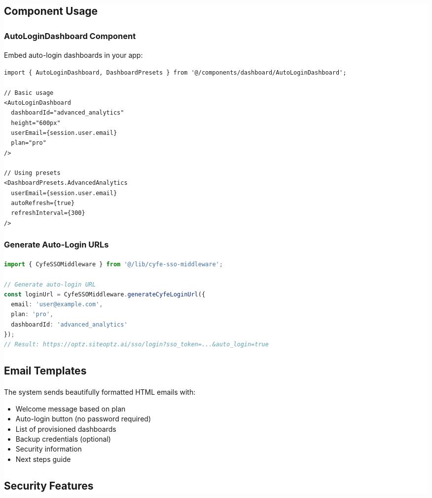 ## Component Usage

### AutoLoginDashboard Component

Embed auto-login dashboards in your app:

```tsx
import { AutoLoginDashboard, DashboardPresets } from '@/components/dashboard/AutoLoginDashboard';

// Basic usage
<AutoLoginDashboard 
  dashboardId="advanced_analytics"
  height="600px"
  userEmail={session.user.email}
  plan="pro"
/>

// Using presets
<DashboardPresets.AdvancedAnalytics 
  userEmail={session.user.email}
  autoRefresh={true}
  refreshInterval={300}
/>
```

### Generate Auto-Login URLs

```typescript
import { CyfeSSOMiddleware } from '@/lib/cyfe-sso-middleware';

// Generate auto-login URL
const loginUrl = CyfeSSOMiddleware.generateCyfeLoginUrl({
  email: 'user@example.com',
  plan: 'pro',
  dashboardId: 'advanced_analytics'
});
// Result: https://optz.siteoptz.ai/sso/login?sso_token=...&auto_login=true
```

## Email Templates

The system sends beautifully formatted HTML emails with:
- Welcome message based on plan
- Auto-login button (no password required)
- List of provisioned dashboards
- Backup credentials (optional)
- Security information
- Next steps guide

## Security Features
